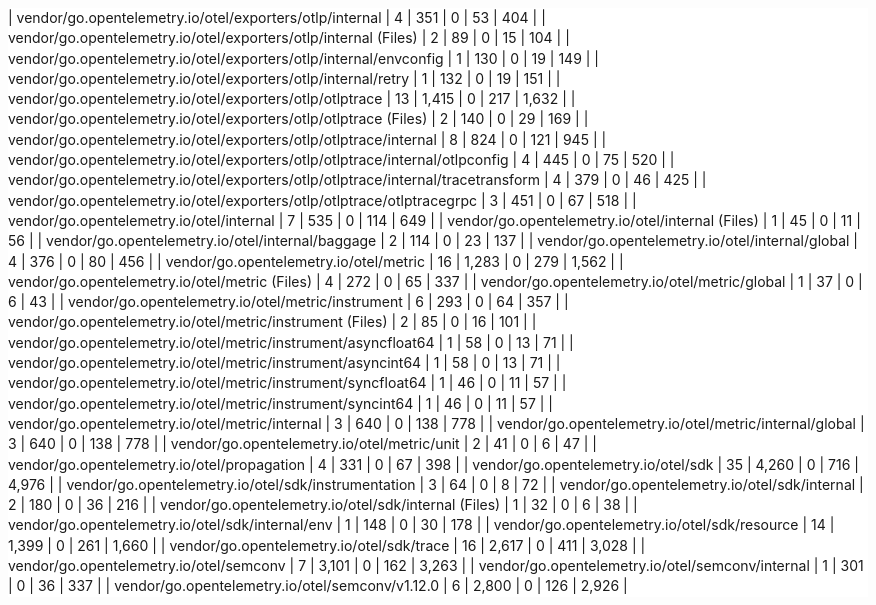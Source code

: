 | vendor/go.opentelemetry.io/otel/exporters/otlp/internal | 4 | 351 | 0 | 53 | 404 |
| vendor/go.opentelemetry.io/otel/exporters/otlp/internal (Files) | 2 | 89 | 0 | 15 | 104 |
| vendor/go.opentelemetry.io/otel/exporters/otlp/internal/envconfig | 1 | 130 | 0 | 19 | 149 |
| vendor/go.opentelemetry.io/otel/exporters/otlp/internal/retry | 1 | 132 | 0 | 19 | 151 |
| vendor/go.opentelemetry.io/otel/exporters/otlp/otlptrace | 13 | 1,415 | 0 | 217 | 1,632 |
| vendor/go.opentelemetry.io/otel/exporters/otlp/otlptrace (Files) | 2 | 140 | 0 | 29 | 169 |
| vendor/go.opentelemetry.io/otel/exporters/otlp/otlptrace/internal | 8 | 824 | 0 | 121 | 945 |
| vendor/go.opentelemetry.io/otel/exporters/otlp/otlptrace/internal/otlpconfig | 4 | 445 | 0 | 75 | 520 |
| vendor/go.opentelemetry.io/otel/exporters/otlp/otlptrace/internal/tracetransform | 4 | 379 | 0 | 46 | 425 |
| vendor/go.opentelemetry.io/otel/exporters/otlp/otlptrace/otlptracegrpc | 3 | 451 | 0 | 67 | 518 |
| vendor/go.opentelemetry.io/otel/internal | 7 | 535 | 0 | 114 | 649 |
| vendor/go.opentelemetry.io/otel/internal (Files) | 1 | 45 | 0 | 11 | 56 |
| vendor/go.opentelemetry.io/otel/internal/baggage | 2 | 114 | 0 | 23 | 137 |
| vendor/go.opentelemetry.io/otel/internal/global | 4 | 376 | 0 | 80 | 456 |
| vendor/go.opentelemetry.io/otel/metric | 16 | 1,283 | 0 | 279 | 1,562 |
| vendor/go.opentelemetry.io/otel/metric (Files) | 4 | 272 | 0 | 65 | 337 |
| vendor/go.opentelemetry.io/otel/metric/global | 1 | 37 | 0 | 6 | 43 |
| vendor/go.opentelemetry.io/otel/metric/instrument | 6 | 293 | 0 | 64 | 357 |
| vendor/go.opentelemetry.io/otel/metric/instrument (Files) | 2 | 85 | 0 | 16 | 101 |
| vendor/go.opentelemetry.io/otel/metric/instrument/asyncfloat64 | 1 | 58 | 0 | 13 | 71 |
| vendor/go.opentelemetry.io/otel/metric/instrument/asyncint64 | 1 | 58 | 0 | 13 | 71 |
| vendor/go.opentelemetry.io/otel/metric/instrument/syncfloat64 | 1 | 46 | 0 | 11 | 57 |
| vendor/go.opentelemetry.io/otel/metric/instrument/syncint64 | 1 | 46 | 0 | 11 | 57 |
| vendor/go.opentelemetry.io/otel/metric/internal | 3 | 640 | 0 | 138 | 778 |
| vendor/go.opentelemetry.io/otel/metric/internal/global | 3 | 640 | 0 | 138 | 778 |
| vendor/go.opentelemetry.io/otel/metric/unit | 2 | 41 | 0 | 6 | 47 |
| vendor/go.opentelemetry.io/otel/propagation | 4 | 331 | 0 | 67 | 398 |
| vendor/go.opentelemetry.io/otel/sdk | 35 | 4,260 | 0 | 716 | 4,976 |
| vendor/go.opentelemetry.io/otel/sdk/instrumentation | 3 | 64 | 0 | 8 | 72 |
| vendor/go.opentelemetry.io/otel/sdk/internal | 2 | 180 | 0 | 36 | 216 |
| vendor/go.opentelemetry.io/otel/sdk/internal (Files) | 1 | 32 | 0 | 6 | 38 |
| vendor/go.opentelemetry.io/otel/sdk/internal/env | 1 | 148 | 0 | 30 | 178 |
| vendor/go.opentelemetry.io/otel/sdk/resource | 14 | 1,399 | 0 | 261 | 1,660 |
| vendor/go.opentelemetry.io/otel/sdk/trace | 16 | 2,617 | 0 | 411 | 3,028 |
| vendor/go.opentelemetry.io/otel/semconv | 7 | 3,101 | 0 | 162 | 3,263 |
| vendor/go.opentelemetry.io/otel/semconv/internal | 1 | 301 | 0 | 36 | 337 |
| vendor/go.opentelemetry.io/otel/semconv/v1.12.0 | 6 | 2,800 | 0 | 126 | 2,926 |